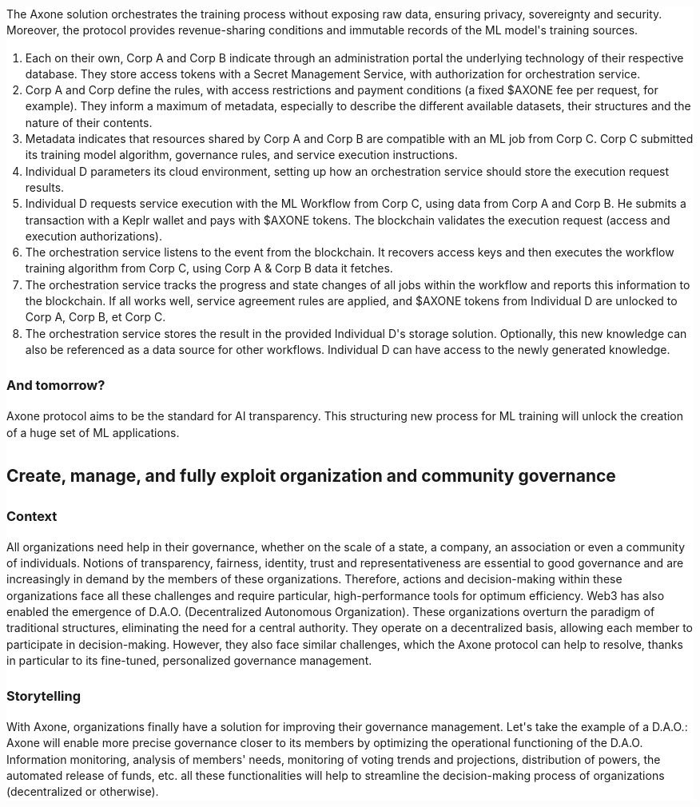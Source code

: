 The Axone solution orchestrates the training process without exposing raw data, ensuring privacy, sovereignty and security. Moreover, the protocol provides revenue-sharing conditions and immutable records of the ML model's training sources.

1. Each on their own, Corp A and Corp B indicate through an administration portal the underlying technology of their respective database. They store access tokens with a Secret Management Service, with authorization for orchestration service.
2. Corp A and Corp define the rules, with access restrictions and payment conditions (a fixed $AXONE fee per request, for example). They inform a maximum of metadata, especially to describe the different available datasets, their structures and the nature of their contents.
3. Metadata indicates that resources shared by Corp A and Corp B are compatible with an ML job from Corp C. Corp C submitted its training model algorithm, governance rules, and service execution instructions.
4. Individual D parameters its cloud environment, setting up how an orchestration service should store the execution request results.
5. Individual D requests service execution with the ML Workflow from Corp C, using data from Corp A and Corp B. He submits a transaction with a Keplr wallet and pays with $AXONE tokens. The blockchain validates the execution request (access and execution authorizations).
6. The orchestration service listens to the event from the blockchain. It recovers access keys and then executes the workflow training algorithm from Corp C, using Corp A & Corp B data it fetches.
7. The orchestration service tracks the progress and state changes of all jobs within the workflow and reports this information to the blockchain. If all works well, service agreement rules are applied, and $AXONE tokens from Individual D are unlocked to Corp A, Corp B, et Corp C.
8. The orchestration service stores the result in the provided Individual D's storage solution. Optionally, this new knowledge can also be referenced as a data source for other workflows. Individual D can have access to the newly generated knowledge.

### And tomorrow?

Axone protocol aims to be the standard for AI transparency. This structuring new process for ML training will unlock the creation of a huge set of ML applications.

## Create, manage, and fully exploit organization and community governance

### Context

All organizations need help in their governance, whether on the scale of a state, a company, an association or even a community of individuals. Notions of transparency, fairness, identity, trust and representativeness are essential to good governance and are increasingly in demand by the members of these organizations. Therefore, actions and decision-making within these organizations face all these challenges and require particular, high-performance tools for optimum efficiency.
Web3 has also enabled the emergence of D.A.O. (Decentralized Autonomous Organization). These organizations overturn the paradigm of traditional structures, eliminating the need for a central authority. They operate on a decentralized basis, allowing each member to participate in decision-making. However, they also face similar challenges, which the Axone protocol can help to resolve, thanks in particular to its fine-tuned, personalized governance management.

### Storytelling

With Axone, organizations finally have a solution for improving their governance management. Let's take the example of a D.A.O.: Axone will enable more precise governance closer to its members by optimizing the operational functioning of the D.A.O. Information monitoring, analysis of members' needs, monitoring of voting trends and projections, distribution of powers, the automated release of funds, etc. all these functionalities will help to streamline the decision-making process of organizations (decentralized or otherwise).

